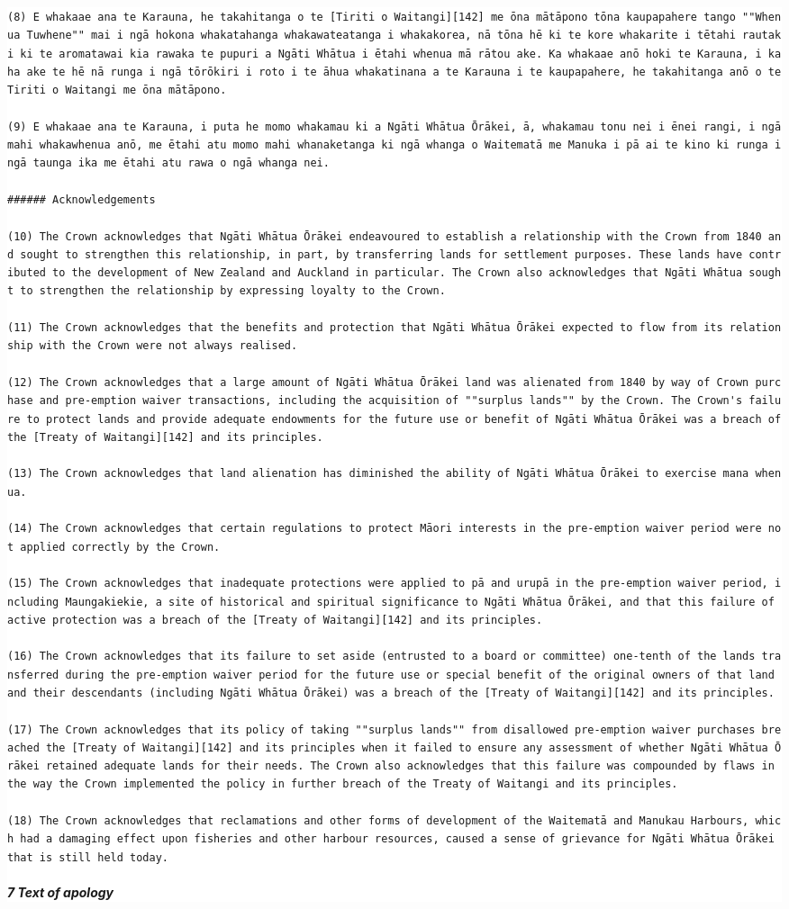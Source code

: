     (8) E whakaae ana te Karauna, he takahitanga o te [Tiriti o Waitangi][142] me ōna mātāpono tōna kaupapahere tango ""Whenua Tuwhene"" mai i ngā hokona whakatahanga whakawateatanga i whakakorea, nā tōna hē ki te kore whakarite i tētahi rautaki ki te aromatawai kia rawaka te pupuri a Ngāti Whātua i ētahi whenua mā rātou ake. Ka whakaae anō hoki te Karauna, i kaha ake te hē nā runga i ngā tōrōkiri i roto i te āhua whakatinana a te Karauna i te kaupapahere, he takahitanga anō o te Tiriti o Waitangi me ōna mātāpono.
    
    (9) E whakaae ana te Karauna, i puta he momo whakamau ki a Ngāti Whātua Ōrākei, ā, whakamau tonu nei i ēnei rangi, i ngā mahi whakawhenua anō, me ētahi atu momo mahi whanaketanga ki ngā whanga o Waitematā me Manuka i pā ai te kino ki runga i ngā taunga ika me ētahi atu rawa o ngā whanga nei.
    
    ###### Acknowledgements
    
    (10) The Crown acknowledges that Ngāti Whātua Ōrākei endeavoured to establish a relationship with the Crown from 1840 and sought to strengthen this relationship, in part, by transferring lands for settlement purposes. These lands have contributed to the development of New Zealand and Auckland in particular. The Crown also acknowledges that Ngāti Whātua sought to strengthen the relationship by expressing loyalty to the Crown.
    
    (11) The Crown acknowledges that the benefits and protection that Ngāti Whātua Ōrākei expected to flow from its relationship with the Crown were not always realised.
    
    (12) The Crown acknowledges that a large amount of Ngāti Whātua Ōrākei land was alienated from 1840 by way of Crown purchase and pre-emption waiver transactions, including the acquisition of ""surplus lands"" by the Crown. The Crown's failure to protect lands and provide adequate endowments for the future use or benefit of Ngāti Whātua Ōrākei was a breach of the [Treaty of Waitangi][142] and its principles.
    
    (13) The Crown acknowledges that land alienation has diminished the ability of Ngāti Whātua Ōrākei to exercise mana whenua.
    
    (14) The Crown acknowledges that certain regulations to protect Māori interests in the pre-emption waiver period were not applied correctly by the Crown.
    
    (15) The Crown acknowledges that inadequate protections were applied to pā and urupā in the pre-emption waiver period, including Maungakiekie, a site of historical and spiritual significance to Ngāti Whātua Ōrākei, and that this failure of active protection was a breach of the [Treaty of Waitangi][142] and its principles.
    
    (16) The Crown acknowledges that its failure to set aside (entrusted to a board or committee) one-tenth of the lands transferred during the pre-emption waiver period for the future use or special benefit of the original owners of that land and their descendants (including Ngāti Whātua Ōrākei) was a breach of the [Treaty of Waitangi][142] and its principles.
    
    (17) The Crown acknowledges that its policy of taking ""surplus lands"" from disallowed pre-emption waiver purchases breached the [Treaty of Waitangi][142] and its principles when it failed to ensure any assessment of whether Ngāti Whātua Ōrākei retained adequate lands for their needs. The Crown also acknowledges that this failure was compounded by flaws in the way the Crown implemented the policy in further breach of the Treaty of Waitangi and its principles.
    
    (18) The Crown acknowledges that reclamations and other forms of development of the Waitematā and Manukau Harbours, which had a damaging effect upon fisheries and other harbour resources, caused a sense of grievance for Ngāti Whātua Ōrākei that is still held today.

##### 7 Text of apology
    
